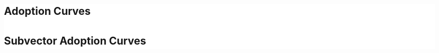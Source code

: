 ## Adoption Curves
<iframe id='igraph' scrolling='no' style='border:none' seamless='seamless' src= "scurves-AFRICA-pathway.html" height='500' width='150%'></iframe>  
  

## Subvector Adoption Curves
<iframe id='igraph' scrolling='no' style='border:none' seamless='seamless' src= "scurvessub-AFRICA-Industry-pathway.html" height='500' width='150%'></iframe>  
<iframe id='igraph' scrolling='no' style='border:none' seamless='seamless' src= "scurvessub-AFRICA-RegenerativeAgriculture-pathway.html" height='500' width='150%'></iframe>  
<iframe id='igraph' scrolling='no' style='border:none' seamless='seamless' src= "scurvessub-AFRICA-Forests&Wetlands-pathway.html" height='500' width='150%'></iframe>  
<iframe id='igraph' scrolling='no' style='border:none' seamless='seamless' src= "scurvessubafolu-AFRICA-RegenerativeAgriculture-pathway-Biochar.html" height='500' width='150%'></iframe>  
<iframe id='igraph' scrolling='no' style='border:none' seamless='seamless' src= "scurvessubafolu-AFRICA-RegenerativeAgriculture-pathway-CoastalRestoration.html" height='500' width='150%'></iframe>  
<iframe id='igraph' scrolling='no' style='border:none' seamless='seamless' src= "scurvessubafolu-AFRICA-RegenerativeAgriculture-pathway-CroplandSoilHealth.html" height='500' width='150%'></iframe>  
<iframe id='igraph' scrolling='no' style='border:none' seamless='seamless' src= "scurvessubafolu-AFRICA-RegenerativeAgriculture-pathway-ImprovedForestMgmt.html" height='500' width='150%'></iframe>  
<iframe id='igraph' scrolling='no' style='border:none' seamless='seamless' src= "scurvessubafolu-AFRICA-RegenerativeAgriculture-pathway-ImprovedRice.html" height='500' width='150%'></iframe>  
<iframe id='igraph' scrolling='no' style='border:none' seamless='seamless' src= "scurvessubafolu-AFRICA-RegenerativeAgriculture-pathway-NaturalRegeneration.html" height='500' width='150%'></iframe>  
<iframe id='igraph' scrolling='no' style='border:none' seamless='seamless' src= "scurvessubafolu-AFRICA-RegenerativeAgriculture-pathway-NitrogenFertilizerManagement.html" height='500' width='150%'></iframe>  
<iframe id='igraph' scrolling='no' style='border:none' seamless='seamless' src= "scurvessubafolu-AFRICA-RegenerativeAgriculture-pathway-OptimalIntensity.html" height='500' width='150%'></iframe>  
<iframe id='igraph' scrolling='no' style='border:none' seamless='seamless' src= "scurvessubafolu-AFRICA-RegenerativeAgriculture-pathway-PeatRestoration.html" height='500' width='150%'></iframe>  
<iframe id='igraph' scrolling='no' style='border:none' seamless='seamless' src= "scurvessubafolu-AFRICA-RegenerativeAgriculture-pathway-Silvopasture.html" height='500' width='150%'></iframe>  
<iframe id='igraph' scrolling='no' style='border:none' seamless='seamless' src= "scurvessubafolu-AFRICA-RegenerativeAgriculture-pathway-TreesinCroplands.html" height='500' width='150%'></iframe>  
<iframe id='igraph' scrolling='no' style='border:none' seamless='seamless' src= "scurvessubafolu-AFRICA-Forests&Wetlands-pathway-Biochar.html" height='500' width='150%'></iframe>  
<iframe id='igraph' scrolling='no' style='border:none' seamless='seamless' src= "scurvessubafolu-AFRICA-Forests&Wetlands-pathway-CoastalRestoration.html" height='500' width='150%'></iframe>  
<iframe id='igraph' scrolling='no' style='border:none' seamless='seamless' src= "scurvessubafolu-AFRICA-Forests&Wetlands-pathway-CroplandSoilHealth.html" height='500' width='150%'></iframe>  
<iframe id='igraph' scrolling='no' style='border:none' seamless='seamless' src= "scurvessubafolu-AFRICA-Forests&Wetlands-pathway-ImprovedForestMgmt.html" height='500' width='150%'></iframe>  
<iframe id='igraph' scrolling='no' style='border:none' seamless='seamless' src= "scurvessubafolu-AFRICA-Forests&Wetlands-pathway-ImprovedRice.html" height='500' width='150%'></iframe>  
<iframe id='igraph' scrolling='no' style='border:none' seamless='seamless' src= "scurvessubafolu-AFRICA-Forests&Wetlands-pathway-NaturalRegeneration.html" height='500' width='150%'></iframe>  
<iframe id='igraph' scrolling='no' style='border:none' seamless='seamless' src= "scurvessubafolu-AFRICA-Forests&Wetlands-pathway-NitrogenFertilizerManagement.html" height='500' width='150%'></iframe>  
<iframe id='igraph' scrolling='no' style='border:none' seamless='seamless' src= "scurvessubafolu-AFRICA-Forests&Wetlands-pathway-OptimalIntensity.html" height='500' width='150%'></iframe>  
<iframe id='igraph' scrolling='no' style='border:none' seamless='seamless' src= "scurvessubafolu-AFRICA-Forests&Wetlands-pathway-PeatRestoration.html" height='500' width='150%'></iframe>  
<iframe id='igraph' scrolling='no' style='border:none' seamless='seamless' src= "scurvessubafolu-AFRICA-Forests&Wetlands-pathway-Silvopasture.html" height='500' width='150%'></iframe>  
<iframe id='igraph' scrolling='no' style='border:none' seamless='seamless' src= "scurvessubafolu-AFRICA-Forests&Wetlands-pathway-TreesinCroplands.html" height='500' width='150%'></iframe>  
